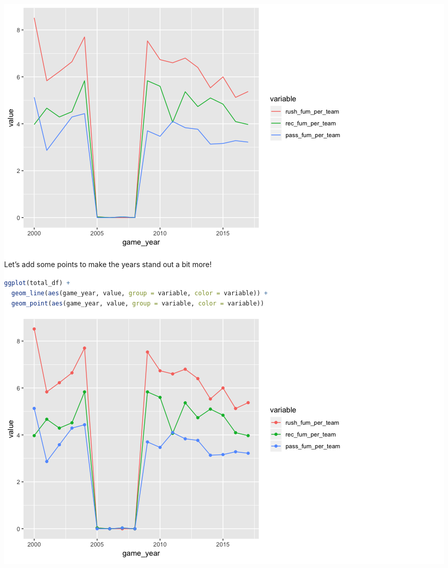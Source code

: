 ![](TT.8.28.18.line.dot.plot_files/figure-gfm/unnamed-chunk-6-1.png)

Let’s add some points to make the years stand out a bit more\!

``` r
ggplot(total_df) +
  geom_line(aes(game_year, value, group = variable, color = variable)) +
  geom_point(aes(game_year, value, group = variable, color = variable))
```

![](TT.8.28.18.line.dot.plot_files/figure-gfm/unnamed-chunk-7-1.png)
